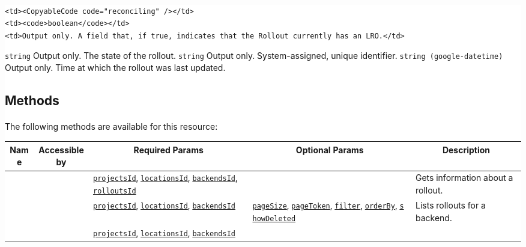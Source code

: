     <td><CopyableCode code="reconciling" /></td>
    <td><code>boolean</code></td>
    <td>Output only. A field that, if true, indicates that the Rollout currently has an LRO.</td>
</tr>
<tr>
    <td><CopyableCode code="state" /></td>
    <td><code>string</code></td>
    <td>Output only. The state of the rollout.</td>
</tr>
<tr>
    <td><CopyableCode code="uid" /></td>
    <td><code>string</code></td>
    <td>Output only. System-assigned, unique identifier.</td>
</tr>
<tr>
    <td><CopyableCode code="updateTime" /></td>
    <td><code>string (google-datetime)</code></td>
    <td>Output only. Time at which the rollout was last updated.</td>
</tr>
</tbody>
</table>
</TabItem>
</Tabs>

## Methods

The following methods are available for this resource:

<table>
<thead>
    <tr>
    <th>Name</th>
    <th>Accessible by</th>
    <th>Required Params</th>
    <th>Optional Params</th>
    <th>Description</th>
    </tr>
</thead>
<tbody>
<tr>
    <td><a href="#get"><CopyableCode code="get" /></a></td>
    <td><CopyableCode code="select" /></td>
    <td><a href="#parameter-projectsId"><code>projectsId</code></a>, <a href="#parameter-locationsId"><code>locationsId</code></a>, <a href="#parameter-backendsId"><code>backendsId</code></a>, <a href="#parameter-rolloutsId"><code>rolloutsId</code></a></td>
    <td></td>
    <td>Gets information about a rollout.</td>
</tr>
<tr>
    <td><a href="#list"><CopyableCode code="list" /></a></td>
    <td><CopyableCode code="select" /></td>
    <td><a href="#parameter-projectsId"><code>projectsId</code></a>, <a href="#parameter-locationsId"><code>locationsId</code></a>, <a href="#parameter-backendsId"><code>backendsId</code></a></td>
    <td><a href="#parameter-pageSize"><code>pageSize</code></a>, <a href="#parameter-pageToken"><code>pageToken</code></a>, <a href="#parameter-filter"><code>filter</code></a>, <a href="#parameter-orderBy"><code>orderBy</code></a>, <a href="#parameter-showDeleted"><code>showDeleted</code></a></td>
    <td>Lists rollouts for a backend.</td>
</tr>
<tr>
    <td><a href="#create"><CopyableCode code="create" /></a></td>
    <td><CopyableCode code="insert" /></td>
    <td><a href="#parameter-projectsId"><code>projectsId</code></a>, <a href="#parameter-locationsId"><code>locationsId</code></a>, <a href="#parameter-backendsId"><code>backendsId</code></a></td>
